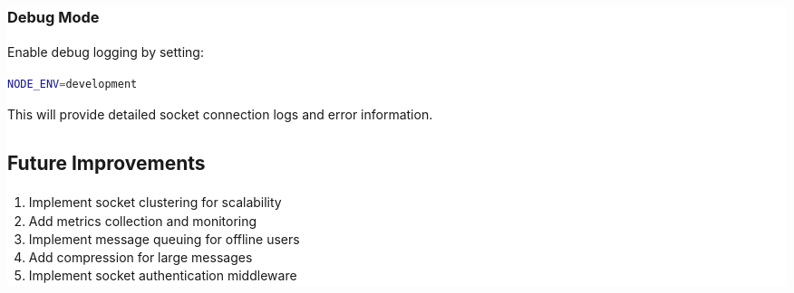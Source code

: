 ### Debug Mode
Enable debug logging by setting:
```bash
NODE_ENV=development
```

This will provide detailed socket connection logs and error information.

## Future Improvements
1. Implement socket clustering for scalability
2. Add metrics collection and monitoring
3. Implement message queuing for offline users
4. Add compression for large messages
5. Implement socket authentication middleware



